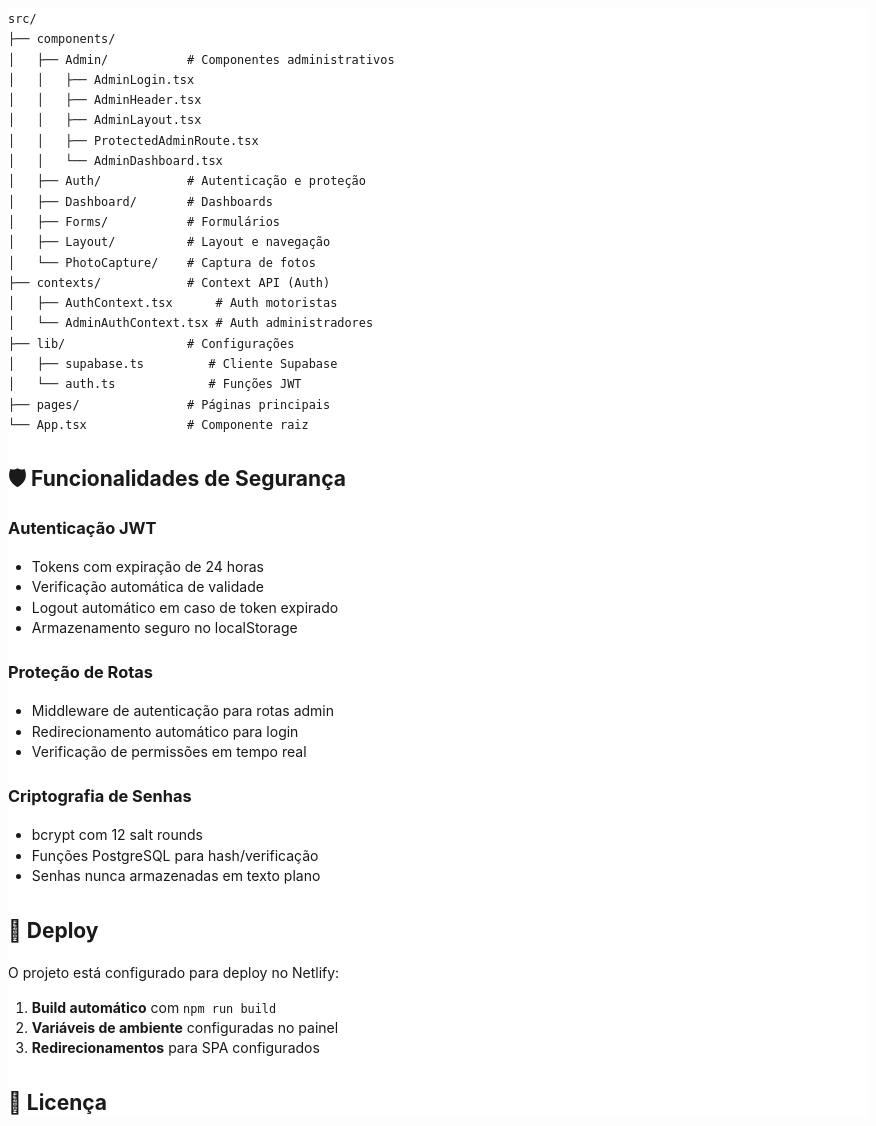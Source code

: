 ```
src/
├── components/
│   ├── Admin/           # Componentes administrativos
│   │   ├── AdminLogin.tsx
│   │   ├── AdminHeader.tsx
│   │   ├── AdminLayout.tsx
│   │   ├── ProtectedAdminRoute.tsx
│   │   └── AdminDashboard.tsx
│   ├── Auth/            # Autenticação e proteção
│   ├── Dashboard/       # Dashboards
│   ├── Forms/           # Formulários
│   ├── Layout/          # Layout e navegação
│   └── PhotoCapture/    # Captura de fotos
├── contexts/            # Context API (Auth)
│   ├── AuthContext.tsx      # Auth motoristas
│   └── AdminAuthContext.tsx # Auth administradores
├── lib/                 # Configurações
│   ├── supabase.ts         # Cliente Supabase
│   └── auth.ts             # Funções JWT
├── pages/               # Páginas principais
└── App.tsx              # Componente raiz
```

## 🛡️ Funcionalidades de Segurança

### **Autenticação JWT**
- Tokens com expiração de 24 horas
- Verificação automática de validade
- Logout automático em caso de token expirado
- Armazenamento seguro no localStorage

### **Proteção de Rotas**
- Middleware de autenticação para rotas admin
- Redirecionamento automático para login
- Verificação de permissões em tempo real

### **Criptografia de Senhas**
- bcrypt com 12 salt rounds
- Funções PostgreSQL para hash/verificação
- Senhas nunca armazenadas em texto plano

## 🚀 Deploy

O projeto está configurado para deploy no Netlify:

1. **Build automático** com `npm run build`
2. **Variáveis de ambiente** configuradas no painel
3. **Redirecionamentos** para SPA configurados

## 📄 Licença
